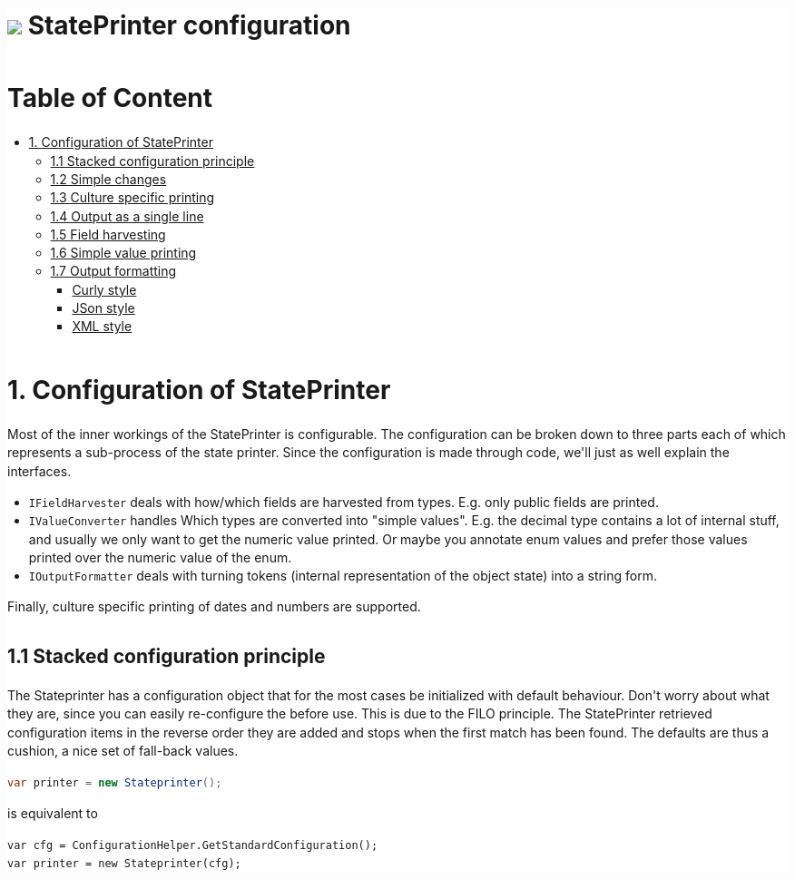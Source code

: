 ﻿#  ![](https://raw.github.com/kbilsted/StatePrinter/master/StatePrinter/gfx/stateprinter.png) StatePrinter configuration

# Table of Content
 * [1. Configuration of StatePrinter](#1-configuration-of-stateprinter)
   * [1.1 Stacked configuration principle](#11-stacked-configuration-principle)
   * [1.2 Simple changes](#12-simple-changes)
   * [1.3 Culture specific printing](#13-culture-specific-printing)
   * [1.4 Output as a single line](#14-output-as-a-single-line)
   * [1.5 Field harvesting](#15-field-harvesting)
   * [1.6 Simple value printing](#16-simple-value-printing)
   * [1.7 Output formatting](#17-output-formatting)
     * [Curly style](#curly-style)
     * [JSon style](#json-style)
     * [XML style](#xml-style)

 
 

# 1. Configuration of StatePrinter

Most of the inner workings of the StatePrinter is configurable. The configuration can be broken down to three parts each of which represents a sub-process of the state printer. Since the configuration is made through code, we'll just as well explain the interfaces.

* `IFieldHarvester` deals with how/which fields are harvested from types. E.g. only public fields are printed.
* `IValueConverter` handles Which types are converted into "simple values". E.g. the decimal type contains a lot of internal stuff, and usually we only want to get the numeric value printed. Or maybe you annotate enum values and prefer those values printed over the numeric value of the enum.
* `IOutputFormatter` deals with turning tokens (internal representation of the object state) into a string form. 
 
Finally, culture specific printing of dates and numbers are supported.


## 1.1 Stacked configuration principle

The Stateprinter has a configuration object that for the most cases be initialized with default behaviour. Don't worry about what they are, since you can easily re-configure the before use. This is due to the FILO principle. The StatePrinter retrieved configuration items in the reverse order they are added and stops when the first match has been found. The defaults are thus a cushion, a nice set of fall-back values.

```C#
var printer = new Stateprinter();
```

is equivalent to

```
var cfg = ConfigurationHelper.GetStandardConfiguration();
var printer = new Stateprinter(cfg);
```
